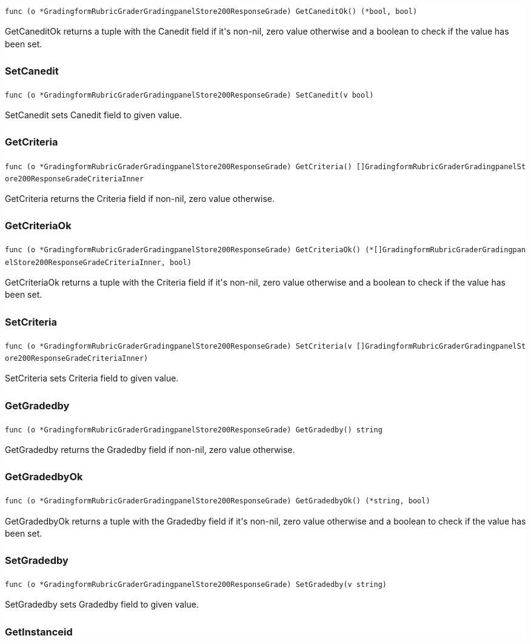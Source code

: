`func (o *GradingformRubricGraderGradingpanelStore200ResponseGrade) GetCaneditOk() (*bool, bool)`

GetCaneditOk returns a tuple with the Canedit field if it's non-nil, zero value otherwise
and a boolean to check if the value has been set.

### SetCanedit

`func (o *GradingformRubricGraderGradingpanelStore200ResponseGrade) SetCanedit(v bool)`

SetCanedit sets Canedit field to given value.


### GetCriteria

`func (o *GradingformRubricGraderGradingpanelStore200ResponseGrade) GetCriteria() []GradingformRubricGraderGradingpanelStore200ResponseGradeCriteriaInner`

GetCriteria returns the Criteria field if non-nil, zero value otherwise.

### GetCriteriaOk

`func (o *GradingformRubricGraderGradingpanelStore200ResponseGrade) GetCriteriaOk() (*[]GradingformRubricGraderGradingpanelStore200ResponseGradeCriteriaInner, bool)`

GetCriteriaOk returns a tuple with the Criteria field if it's non-nil, zero value otherwise
and a boolean to check if the value has been set.

### SetCriteria

`func (o *GradingformRubricGraderGradingpanelStore200ResponseGrade) SetCriteria(v []GradingformRubricGraderGradingpanelStore200ResponseGradeCriteriaInner)`

SetCriteria sets Criteria field to given value.


### GetGradedby

`func (o *GradingformRubricGraderGradingpanelStore200ResponseGrade) GetGradedby() string`

GetGradedby returns the Gradedby field if non-nil, zero value otherwise.

### GetGradedbyOk

`func (o *GradingformRubricGraderGradingpanelStore200ResponseGrade) GetGradedbyOk() (*string, bool)`

GetGradedbyOk returns a tuple with the Gradedby field if it's non-nil, zero value otherwise
and a boolean to check if the value has been set.

### SetGradedby

`func (o *GradingformRubricGraderGradingpanelStore200ResponseGrade) SetGradedby(v string)`

SetGradedby sets Gradedby field to given value.


### GetInstanceid
